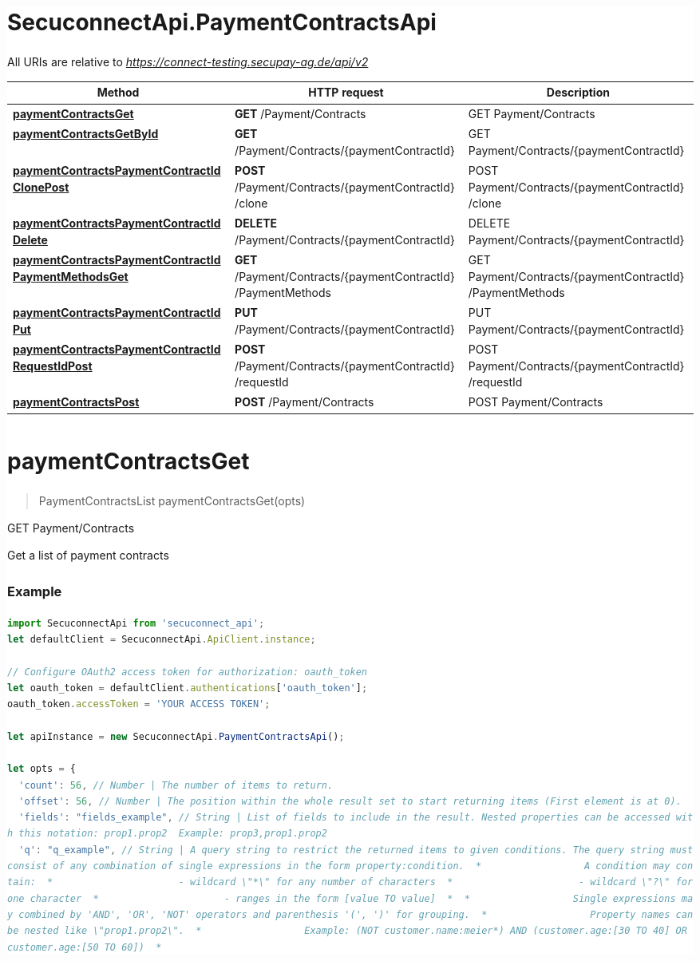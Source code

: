 # SecuconnectApi.PaymentContractsApi

All URIs are relative to *https://connect-testing.secupay-ag.de/api/v2*

Method | HTTP request | Description
------------- | ------------- | -------------
[**paymentContractsGet**](PaymentContractsApi.md#paymentContractsGet) | **GET** /Payment/Contracts | GET Payment/Contracts
[**paymentContractsGetById**](PaymentContractsApi.md#paymentContractsGetById) | **GET** /Payment/Contracts/{paymentContractId} | GET Payment/Contracts/{paymentContractId}
[**paymentContractsPaymentContractIdClonePost**](PaymentContractsApi.md#paymentContractsPaymentContractIdClonePost) | **POST** /Payment/Contracts/{paymentContractId}/clone | POST Payment/Contracts/{paymentContractId}/clone
[**paymentContractsPaymentContractIdDelete**](PaymentContractsApi.md#paymentContractsPaymentContractIdDelete) | **DELETE** /Payment/Contracts/{paymentContractId} | DELETE Payment/Contracts/{paymentContractId}
[**paymentContractsPaymentContractIdPaymentMethodsGet**](PaymentContractsApi.md#paymentContractsPaymentContractIdPaymentMethodsGet) | **GET** /Payment/Contracts/{paymentContractId}/PaymentMethods | GET Payment/Contracts/{paymentContractId}/PaymentMethods
[**paymentContractsPaymentContractIdPut**](PaymentContractsApi.md#paymentContractsPaymentContractIdPut) | **PUT** /Payment/Contracts/{paymentContractId} | PUT Payment/Contracts/{paymentContractId}
[**paymentContractsPaymentContractIdRequestIdPost**](PaymentContractsApi.md#paymentContractsPaymentContractIdRequestIdPost) | **POST** /Payment/Contracts/{paymentContractId}/requestId | POST Payment/Contracts/{paymentContractId}/requestId
[**paymentContractsPost**](PaymentContractsApi.md#paymentContractsPost) | **POST** /Payment/Contracts | POST Payment/Contracts


<a name="paymentContractsGet"></a>
# **paymentContractsGet**
> PaymentContractsList paymentContractsGet(opts)

GET Payment/Contracts

Get a list of payment contracts

### Example
```javascript
import SecuconnectApi from 'secuconnect_api';
let defaultClient = SecuconnectApi.ApiClient.instance;

// Configure OAuth2 access token for authorization: oauth_token
let oauth_token = defaultClient.authentications['oauth_token'];
oauth_token.accessToken = 'YOUR ACCESS TOKEN';

let apiInstance = new SecuconnectApi.PaymentContractsApi();

let opts = { 
  'count': 56, // Number | The number of items to return.
  'offset': 56, // Number | The position within the whole result set to start returning items (First element is at 0).
  'fields': "fields_example", // String | List of fields to include in the result. Nested properties can be accessed with this notation: prop1.prop2  Example: prop3,prop1.prop2
  'q': "q_example", // String | A query string to restrict the returned items to given conditions. The query string must consist of any combination of single expressions in the form property:condition.  *                  A condition may contain:  *                      - wildcard \"*\" for any number of characters  *                      - wildcard \"?\" for one character  *                      - ranges in the form [value TO value]  *  *                  Single expressions may combined by 'AND', 'OR', 'NOT' operators and parenthesis '(', ')' for grouping.  *                  Property names can be nested like \"prop1.prop2\".  *                  Example: (NOT customer.name:meier*) AND (customer.age:[30 TO 40] OR customer.age:[50 TO 60])  *                  
```